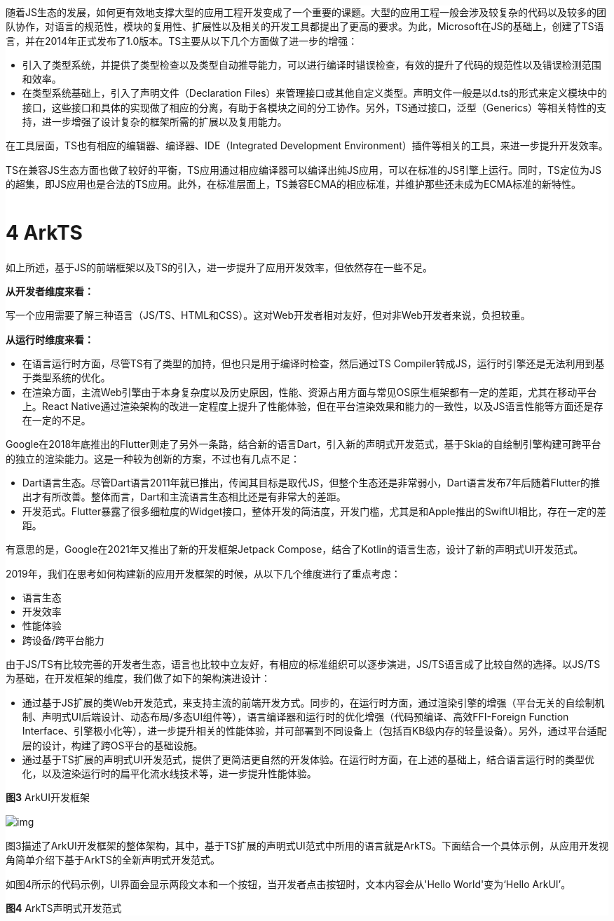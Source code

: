 随着JS生态的发展，如何更有效地支撑大型的应用工程开发变成了一个重要的课题。大型的应用工程一般会涉及较复杂的代码以及较多的团队协作，对语言的规范性，模块的复用性、扩展性以及相关的开发工具都提出了更高的要求。为此，Microsoft在JS的基础上，创建了TS语言，并在2014年正式发布了1.0版本。TS主要从以下几个方面做了进一步的增强：

- 引入了类型系统，并提供了类型检查以及类型自动推导能力，可以进行编译时错误检查，有效的提升了代码的规范性以及错误检测范围和效率。
- 在类型系统基础上，引入了声明文件（Declaration Files）来管理接口或其他自定义类型。声明文件一般是以d.ts的形式来定义模块中的接口，这些接口和具体的实现做了相应的分离，有助于各模块之间的分工协作。另外，TS通过接口，泛型（Generics）等相关特性的支持，进一步增强了设计复杂的框架所需的扩展以及复用能力。

在工具层面，TS也有相应的编辑器、编译器、IDE（Integrated Development Environment）插件等相关的工具，来进一步提升开发效率。

TS在兼容JS生态方面也做了较好的平衡，TS应用通过相应编译器可以编译出纯JS应用，可以在标准的JS引擎上运行。同时，TS定位为JS的超集，即JS应用也是合法的TS应用。此外，在标准层面上，TS兼容ECMA的相应标准，并维护那些还未成为ECMA标准的新特性。

# 4 ArkTS

如上所述，基于JS的前端框架以及TS的引入，进一步提升了应用开发效率，但依然存在一些不足。

**从开发者维度来看：**

写一个应用需要了解三种语言（JS/TS、HTML和CSS）。这对Web开发者相对友好，但对非Web开发者来说，负担较重。

**从运行时维度来看：**

- 在语言运行时方面，尽管TS有了类型的加持，但也只是用于编译时检查，然后通过TS Compiler转成JS，运行时引擎还是无法利用到基于类型系统的优化。
- 在渲染方面，主流Web引擎由于本身复杂度以及历史原因，性能、资源占用方面与常见OS原生框架都有一定的差距，尤其在移动平台上。React Native通过渲染架构的改进一定程度上提升了性能体验，但在平台渲染效果和能力的一致性，以及JS语言性能等方面还是存在一定的不足。

Google在2018年底推出的Flutter则走了另外一条路，结合新的语言Dart，引入新的声明式开发范式，基于Skia的自绘制引擎构建可跨平台的独立的渲染能力。这是一种较为创新的方案，不过也有几点不足：

- Dart语言生态。尽管Dart语言2011年就已推出，传闻其目标是取代JS，但整个生态还是非常弱小，Dart语言发布7年后随着Flutter的推出才有所改善。整体而言，Dart和主流语言生态相比还是有非常大的差距。
- 开发范式。Flutter暴露了很多细粒度的Widget接口，整体开发的简洁度，开发门槛，尤其是和Apple推出的SwiftUI相比，存在一定的差距。

有意思的是，Google在2021年又推出了新的开发框架Jetpack Compose，结合了Kotlin的语言生态，设计了新的声明式UI开发范式。

2019年，我们在思考如何构建新的应用开发框架的时候，从以下几个维度进行了重点考虑：

- 语言生态
- 开发效率
- 性能体验
- 跨设备/跨平台能力

由于JS/TS有比较完善的开发者生态，语言也比较中立友好，有相应的标准组织可以逐步演进，JS/TS语言成了比较自然的选择。以JS/TS为基础，在开发框架的维度，我们做了如下的架构演进设计：

- 通过基于JS扩展的类Web开发范式，来支持主流的前端开发方式。同步的，在运行时方面，通过渲染引擎的增强（平台无关的自绘制机制、声明式UI后端设计、动态布局/多态UI组件等），语言编译器和运行时的优化增强（代码预编译、高效FFI-Foreign Function Interface、引擎极小化等），进一步提升相关的性能体验，并可部署到不同设备上（包括百KB级内存的轻量设备）。另外，通过平台适配层的设计，构建了跨OS平台的基础设施。
- 通过基于TS扩展的声明式UI开发范式，提供了更简洁更自然的开发体验。在运行时方面，在上述的基础上，结合语言运行时的类型优化，以及渲染运行时的扁平化流水线技术等，进一步提升性能体验。

**图3** ArkUI开发框架

![img](https://alliance-communityfile-drcn.dbankcdn.com/FileServer/getFile/cmtyPub/103/404/958/0260086000103404958.20221102104405.81053425986211736818236644416294:50001231000000:2800:C4BDB880E1D7503824BBA83A0D6B298C45167CE3A25BE6CDEEB552C343EF8AE5.png)

图3描述了ArkUI开发框架的整体架构，其中，基于TS扩展的声明式UI范式中所用的语言就是ArkTS。下面结合一个具体示例，从应用开发视角简单介绍下基于ArkTS的全新声明式开发范式。

如图4所示的代码示例，UI界面会显示两段文本和一个按钮，当开发者点击按钮时，文本内容会从'Hello World'变为‘Hello ArkUI’。

**图4** ArkTS声明式开发范式
